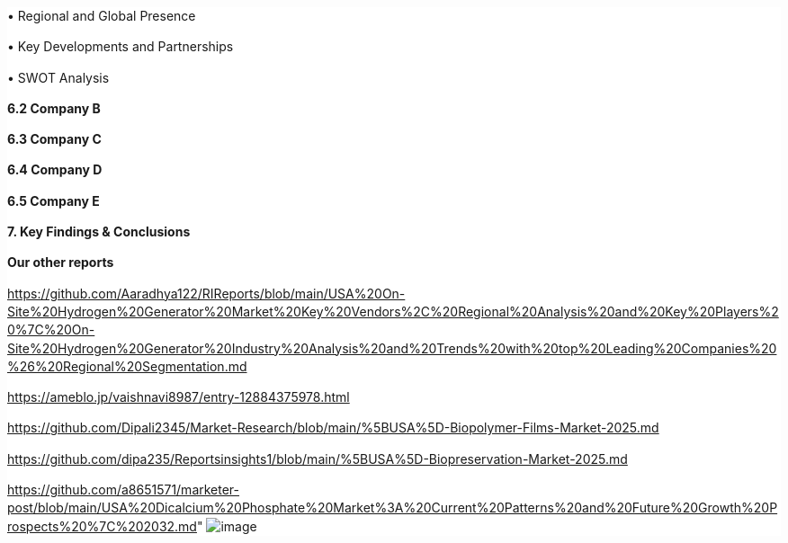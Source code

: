 • Regional and Global Presence

• Key Developments and Partnerships

• SWOT Analysis

<strong>6.2 Company B</strong>

<strong>6.3 Company C</strong>

<strong>6.4 Company D</strong>

<strong>6.5 Company E</strong>

<strong>7. Key Findings & Conclusions</strong>

<strong>Our other reports</strong>

<a href=https://github.com/Aaradhya122/RIReports/blob/main/USA%20On-Site%20Hydrogen%20Generator%20Market%20Key%20Vendors%2C%20Regional%20Analysis%20and%20Key%20Players%20%7C%20On-Site%20Hydrogen%20Generator%20Industry%20Analysis%20and%20Trends%20with%20top%20Leading%20Companies%20%26%20Regional%20Segmentation.md>https://github.com/Aaradhya122/RIReports/blob/main/USA%20On-Site%20Hydrogen%20Generator%20Market%20Key%20Vendors%2C%20Regional%20Analysis%20and%20Key%20Players%20%7C%20On-Site%20Hydrogen%20Generator%20Industry%20Analysis%20and%20Trends%20with%20top%20Leading%20Companies%20%26%20Regional%20Segmentation.md</a>

<a href=https://ameblo.jp/vaishnavi8987/entry-12884375978.html>https://ameblo.jp/vaishnavi8987/entry-12884375978.html</a>

<a href=https://github.com/Dipali2345/Market-Research/blob/main/%5BUSA%5D-Biopolymer-Films-Market-2025.md>https://github.com/Dipali2345/Market-Research/blob/main/%5BUSA%5D-Biopolymer-Films-Market-2025.md</a>

<a href=https://github.com/dipa235/Reportsinsights1/blob/main/%5BUSA%5D-Biopreservation-Market-2025.md>https://github.com/dipa235/Reportsinsights1/blob/main/%5BUSA%5D-Biopreservation-Market-2025.md</a>

<a href=https://github.com/a8651571/marketer-post/blob/main/USA%20Dicalcium%20Phosphate%20Market%3A%20Current%20Patterns%20and%20Future%20Growth%20Prospects%20%7C%202032.md>https://github.com/a8651571/marketer-post/blob/main/USA%20Dicalcium%20Phosphate%20Market%3A%20Current%20Patterns%20and%20Future%20Growth%20Prospects%20%7C%202032.md</a>"
![image](https://github.com/user-attachments/assets/20ecf926-ba72-41c8-a91d-459f9b4416d4)
